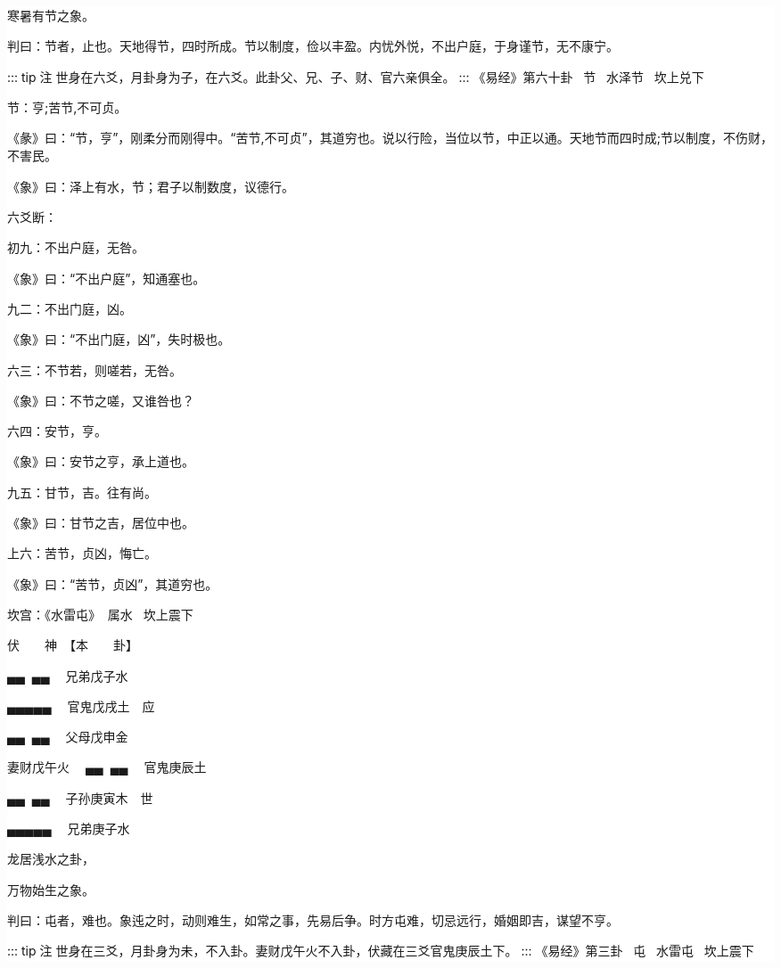 寒暑有节之象。

判曰：节者，止也。天地得节，四时所成。节以制度，俭以丰盈。内忧外悦，不出户庭，于身谨节，无不康宁。

::: tip 注
世身在六爻，月卦身为子，在六爻。此卦父、兄、子、财、官六亲俱全。
:::
《易经》第六十卦   节   水泽节   坎上兑下

节：亨;苦节,不可贞。

《彖》曰：“节，亨”，刚柔分而刚得中。“苦节,不可贞”，其道穷也。说以行险，当位以节，中正以通。天地节而四时成;节以制度，不伤财，不害民。

《象》曰：泽上有水，节；君子以制数度，议德行。

六爻断：

初九：不出户庭，无咎。

《象》曰：“不出户庭”，知通塞也。

九二：不出门庭，凶。

《象》曰：“不出门庭，凶”，失时极也。

六三：不节若，则嗟若，无咎。

《象》曰：不节之嗟，又谁咎也？

六四：安节，亨。

《象》曰：安节之亨，承上道也。

九五：甘节，吉。往有尚。

《象》曰：甘节之吉，居位中也。

上六：苦节，贞凶，悔亡。

《象》曰：“苦节，贞凶”，其道穷也。

坎宫：《水雷屯》  属水   坎上震下

伏　　神　【本　　卦】

▄▄  ▄▄ 　兄弟戊子水

▄▄▄▄▄ 　官鬼戊戌土　应

▄▄  ▄▄ 　父母戊申金

妻财戊午火　 ▄▄  ▄▄ 　官鬼庚辰土

▄▄  ▄▄ 　子孙庚寅木　世

▄▄▄▄▄ 　兄弟庚子水

龙居浅水之卦，

万物始生之象。

判曰：屯者，难也。象迍之时，动则难生，如常之事，先易后争。时方屯难，切忌远行，婚姻即吉，谋望不亨。

::: tip 注
世身在三爻，月卦身为未，不入卦。妻财戊午火不入卦，伏藏在三爻官鬼庚辰土下。
:::
《易经》第三卦   屯   水雷屯   坎上震下
